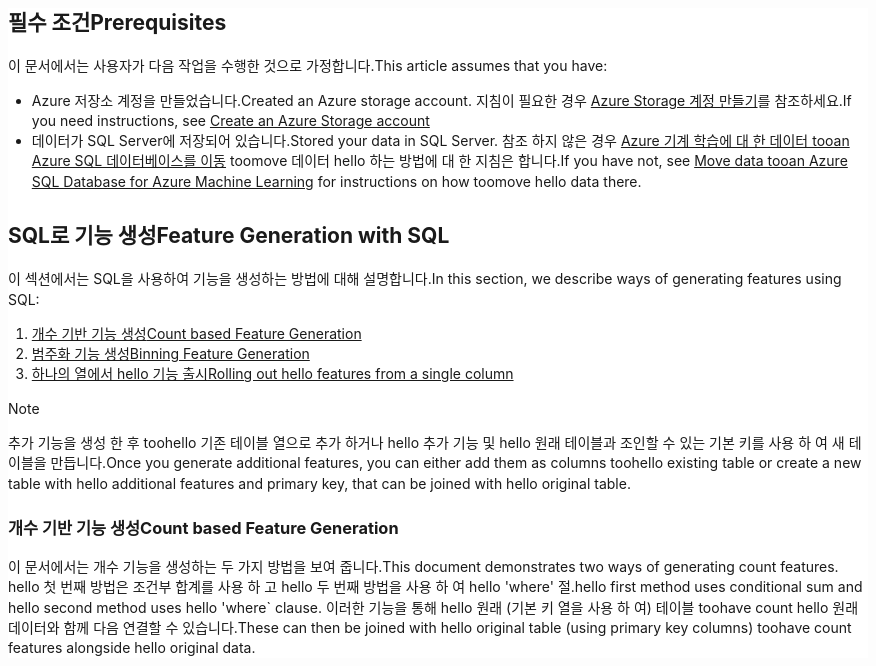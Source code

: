 ## <a name="prerequisites"></a><span data-ttu-id="f0ea1-109">필수 조건</span><span class="sxs-lookup"><span data-stu-id="f0ea1-109">Prerequisites</span></span>
<span data-ttu-id="f0ea1-110">이 문서에서는 사용자가 다음 작업을 수행한 것으로 가정합니다.</span><span class="sxs-lookup"><span data-stu-id="f0ea1-110">This article assumes that you have:</span></span>

* <span data-ttu-id="f0ea1-111">Azure 저장소 계정을 만들었습니다.</span><span class="sxs-lookup"><span data-stu-id="f0ea1-111">Created an Azure storage account.</span></span> <span data-ttu-id="f0ea1-112">지침이 필요한 경우 [Azure Storage 계정 만들기](../storage/common/storage-create-storage-account.md#create-a-storage-account)를 참조하세요.</span><span class="sxs-lookup"><span data-stu-id="f0ea1-112">If you need instructions, see [Create an Azure Storage account](../storage/common/storage-create-storage-account.md#create-a-storage-account)</span></span>
* <span data-ttu-id="f0ea1-113">데이터가 SQL Server에 저장되어 있습니다.</span><span class="sxs-lookup"><span data-stu-id="f0ea1-113">Stored your data in SQL Server.</span></span> <span data-ttu-id="f0ea1-114">참조 하지 않은 경우 [Azure 기계 학습에 대 한 데이터 tooan Azure SQL 데이터베이스를 이동](machine-learning-data-science-move-sql-azure.md) toomove 데이터 hello 하는 방법에 대 한 지침은 합니다.</span><span class="sxs-lookup"><span data-stu-id="f0ea1-114">If you have not, see [Move data tooan Azure SQL Database for Azure Machine Learning](machine-learning-data-science-move-sql-azure.md) for instructions on how toomove hello data there.</span></span>

## <span data-ttu-id="f0ea1-115"><a name="sql-featuregen"></a>SQL로 기능 생성</span><span class="sxs-lookup"><span data-stu-id="f0ea1-115"><a name="sql-featuregen"></a>Feature Generation with SQL</span></span>
<span data-ttu-id="f0ea1-116">이 섹션에서는 SQL을 사용하여 기능을 생성하는 방법에 대해 설명합니다.</span><span class="sxs-lookup"><span data-stu-id="f0ea1-116">In this section, we describe ways of generating features using SQL:</span></span>  

1. [<span data-ttu-id="f0ea1-117">개수 기반 기능 생성</span><span class="sxs-lookup"><span data-stu-id="f0ea1-117">Count based Feature Generation</span></span>](#sql-countfeature)
2. [<span data-ttu-id="f0ea1-118">범주화 기능 생성</span><span class="sxs-lookup"><span data-stu-id="f0ea1-118">Binning Feature Generation</span></span>](#sql-binningfeature)
3. [<span data-ttu-id="f0ea1-119">하나의 열에서 hello 기능 출시</span><span class="sxs-lookup"><span data-stu-id="f0ea1-119">Rolling out hello features from a single column</span></span>](#sql-featurerollout)

> [!NOTE]
> <span data-ttu-id="f0ea1-120">추가 기능을 생성 한 후 toohello 기존 테이블 열으로 추가 하거나 hello 추가 기능 및 hello 원래 테이블과 조인할 수 있는 기본 키를 사용 하 여 새 테이블을 만듭니다.</span><span class="sxs-lookup"><span data-stu-id="f0ea1-120">Once you generate additional features, you can either add them as columns toohello existing table or create a new table with hello additional features and primary key, that can be joined with hello original table.</span></span>
> 
> 

### <span data-ttu-id="f0ea1-121"><a name="sql-countfeature"></a>개수 기반 기능 생성</span><span class="sxs-lookup"><span data-stu-id="f0ea1-121"><a name="sql-countfeature"></a>Count based Feature Generation</span></span>
<span data-ttu-id="f0ea1-122">이 문서에서는 개수 기능을 생성하는 두 가지 방법을 보여 줍니다.</span><span class="sxs-lookup"><span data-stu-id="f0ea1-122">This document demonstrates two ways of generating count features.</span></span> <span data-ttu-id="f0ea1-123">hello 첫 번째 방법은 조건부 합계를 사용 하 고 hello 두 번째 방법을 사용 하 여 hello 'where' 절.</span><span class="sxs-lookup"><span data-stu-id="f0ea1-123">hello first method uses conditional sum and hello second method uses hello 'where\` clause.</span></span> <span data-ttu-id="f0ea1-124">이러한 기능을 통해 hello 원래 (기본 키 열을 사용 하 여) 테이블 toohave count hello 원래 데이터와 함께 다음 연결할 수 있습니다.</span><span class="sxs-lookup"><span data-stu-id="f0ea1-124">These can then be joined with hello original table (using primary key columns) toohave count features alongside hello original data.</span></span>
